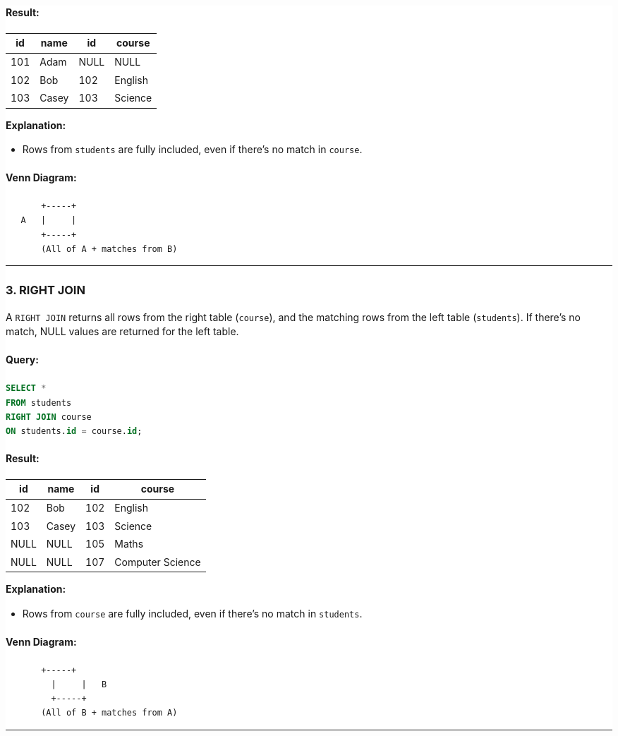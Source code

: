 #### **Result:**
| id  | name   | id  | course        |
|-----|--------|-----|---------------|
| 101 | Adam   | NULL | NULL          |
| 102 | Bob    | 102  | English       |
| 103 | Casey  | 103  | Science       |

**Explanation:**
- Rows from `students` are fully included, even if there’s no match in `course`.

#### **Venn Diagram:**
```
       +-----+
   A   |     |
       +-----+
       (All of A + matches from B)
```

---

### **3. RIGHT JOIN**

A `RIGHT JOIN` returns all rows from the right table (`course`), and the matching rows from the left table (`students`). If there’s no match, NULL values are returned for the left table.

#### **Query:**
```sql
SELECT * 
FROM students 
RIGHT JOIN course 
ON students.id = course.id;
```

#### **Result:**
| id  | name   | id  | course        |
|-----|--------|-----|---------------|
| 102 | Bob    | 102  | English       |
| 103 | Casey  | 103  | Science       |
| NULL| NULL   | 105  | Maths         |
| NULL| NULL   | 107  | Computer Science |

**Explanation:**
- Rows from `course` are fully included, even if there’s no match in `students`.

#### **Venn Diagram:**
```
       +-----+
         |     |   B
         +-----+
       (All of B + matches from A)
```

---